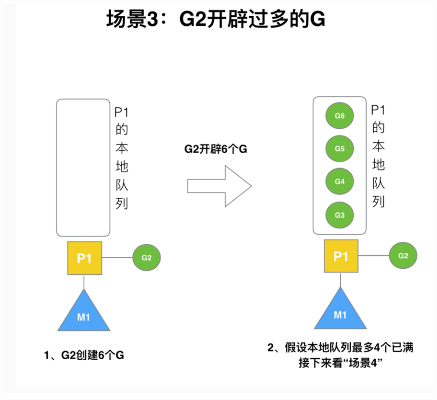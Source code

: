 ![../../static/images/202102070000/Untitled%206.png](../../static/images/202102070000/Untitled%206.png)
